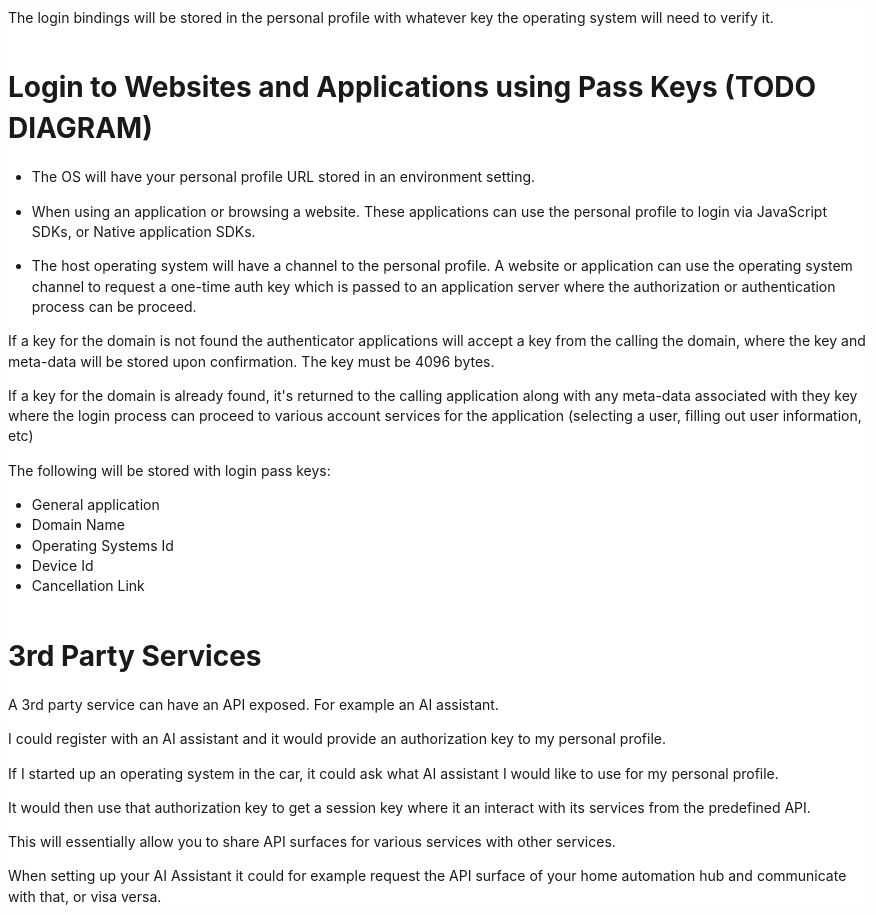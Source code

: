 The login bindings will be stored in the personal profile with whatever key the operating system will need to verify it.

# Login to Websites and Applications using Pass Keys (TODO DIAGRAM)

- The OS will have your personal profile URL stored in an environment setting.

- When using an application or browsing a website. These applications can use the personal profile to login via JavaScript SDKs, or Native application SDKs.

- The host operating system will have a channel to the personal profile. A website or application can use the operating system channel to request a one-time auth key which is passed to an application server where the authorization or authentication process can be proceed.

If a key for the domain is not found the authenticator applications will accept a key from the calling the domain, where the key and meta-data will be stored upon confirmation. The key must be 4096 bytes.

If a key for the domain is already found, it's returned to the calling application along with any meta-data associated with they key where the login process can proceed to various account services for the application (selecting a user, filling out user information, etc)

The following will be stored with login pass keys:

- General application
- Domain Name
- Operating Systems Id
- Device Id
- Cancellation Link

# 3rd Party Services

A 3rd party service can have an API exposed. For example an AI assistant.

I could register with an AI assistant and it would provide an authorization key to my personal profile.

If I started up an operating system in the car, it could ask what AI assistant I would like to use for my personal profile.

It would then use that authorization key to get a session key where it an interact with its services from the predefined API.

This will essentially allow you to share API surfaces for various services with other services.

When setting up your AI Assistant it could for example request the API surface of your home automation hub and communicate with that, or visa versa.
